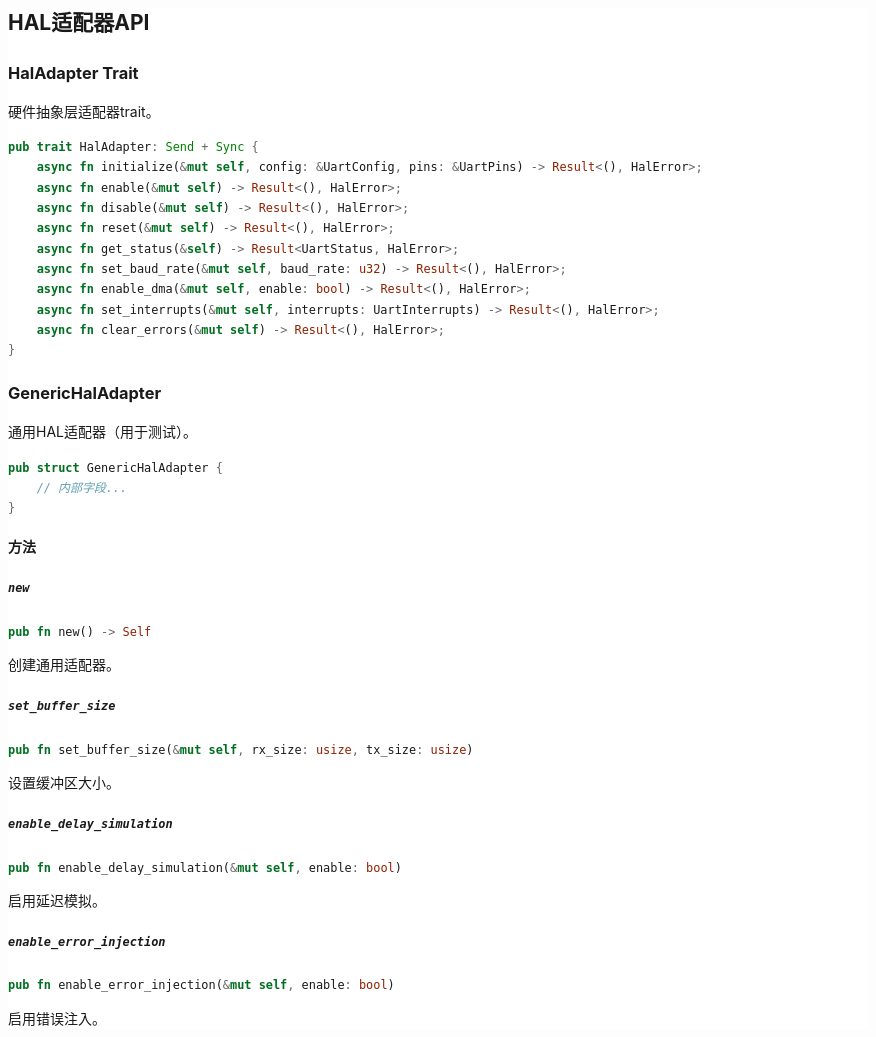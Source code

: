 ## HAL适配器API

### HalAdapter Trait

硬件抽象层适配器trait。

```rust
pub trait HalAdapter: Send + Sync {
    async fn initialize(&mut self, config: &UartConfig, pins: &UartPins) -> Result<(), HalError>;
    async fn enable(&mut self) -> Result<(), HalError>;
    async fn disable(&mut self) -> Result<(), HalError>;
    async fn reset(&mut self) -> Result<(), HalError>;
    async fn get_status(&self) -> Result<UartStatus, HalError>;
    async fn set_baud_rate(&mut self, baud_rate: u32) -> Result<(), HalError>;
    async fn enable_dma(&mut self, enable: bool) -> Result<(), HalError>;
    async fn set_interrupts(&mut self, interrupts: UartInterrupts) -> Result<(), HalError>;
    async fn clear_errors(&mut self) -> Result<(), HalError>;
}
```

### GenericHalAdapter

通用HAL适配器（用于测试）。

```rust
pub struct GenericHalAdapter {
    // 内部字段...
}
```

#### 方法

##### `new`
```rust
pub fn new() -> Self
```
创建通用适配器。

##### `set_buffer_size`
```rust
pub fn set_buffer_size(&mut self, rx_size: usize, tx_size: usize)
```
设置缓冲区大小。

##### `enable_delay_simulation`
```rust
pub fn enable_delay_simulation(&mut self, enable: bool)
```
启用延迟模拟。

##### `enable_error_injection`
```rust
pub fn enable_error_injection(&mut self, enable: bool)
```
启用错误注入。
